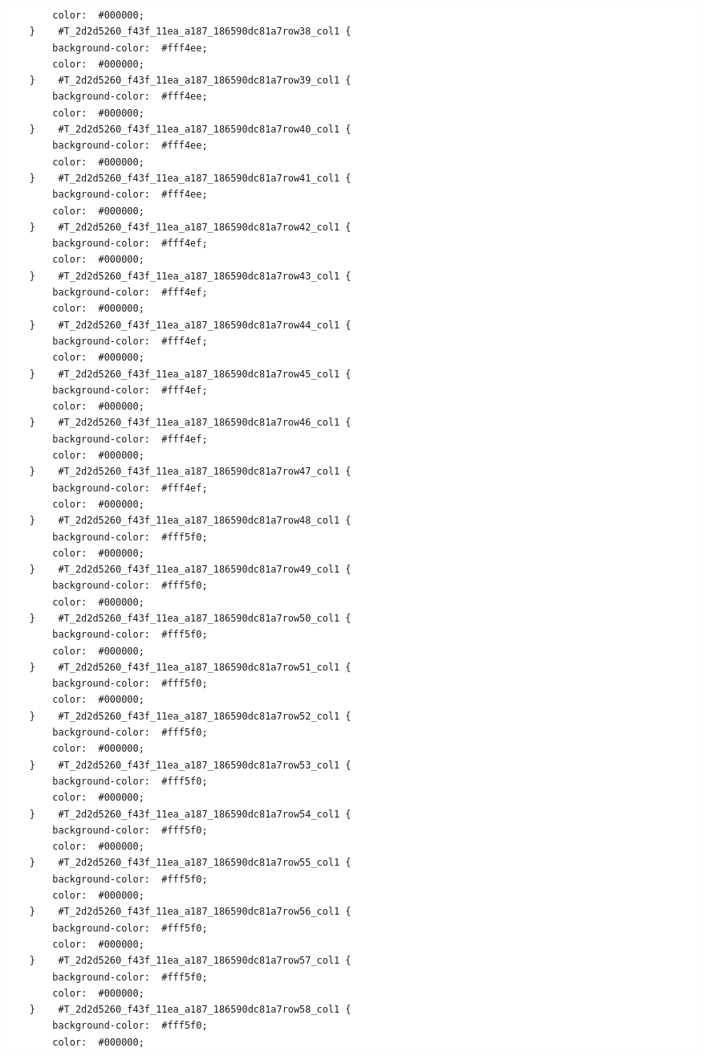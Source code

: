             color:  #000000;
        }    #T_2d2d5260_f43f_11ea_a187_186590dc81a7row38_col1 {
            background-color:  #fff4ee;
            color:  #000000;
        }    #T_2d2d5260_f43f_11ea_a187_186590dc81a7row39_col1 {
            background-color:  #fff4ee;
            color:  #000000;
        }    #T_2d2d5260_f43f_11ea_a187_186590dc81a7row40_col1 {
            background-color:  #fff4ee;
            color:  #000000;
        }    #T_2d2d5260_f43f_11ea_a187_186590dc81a7row41_col1 {
            background-color:  #fff4ee;
            color:  #000000;
        }    #T_2d2d5260_f43f_11ea_a187_186590dc81a7row42_col1 {
            background-color:  #fff4ef;
            color:  #000000;
        }    #T_2d2d5260_f43f_11ea_a187_186590dc81a7row43_col1 {
            background-color:  #fff4ef;
            color:  #000000;
        }    #T_2d2d5260_f43f_11ea_a187_186590dc81a7row44_col1 {
            background-color:  #fff4ef;
            color:  #000000;
        }    #T_2d2d5260_f43f_11ea_a187_186590dc81a7row45_col1 {
            background-color:  #fff4ef;
            color:  #000000;
        }    #T_2d2d5260_f43f_11ea_a187_186590dc81a7row46_col1 {
            background-color:  #fff4ef;
            color:  #000000;
        }    #T_2d2d5260_f43f_11ea_a187_186590dc81a7row47_col1 {
            background-color:  #fff4ef;
            color:  #000000;
        }    #T_2d2d5260_f43f_11ea_a187_186590dc81a7row48_col1 {
            background-color:  #fff5f0;
            color:  #000000;
        }    #T_2d2d5260_f43f_11ea_a187_186590dc81a7row49_col1 {
            background-color:  #fff5f0;
            color:  #000000;
        }    #T_2d2d5260_f43f_11ea_a187_186590dc81a7row50_col1 {
            background-color:  #fff5f0;
            color:  #000000;
        }    #T_2d2d5260_f43f_11ea_a187_186590dc81a7row51_col1 {
            background-color:  #fff5f0;
            color:  #000000;
        }    #T_2d2d5260_f43f_11ea_a187_186590dc81a7row52_col1 {
            background-color:  #fff5f0;
            color:  #000000;
        }    #T_2d2d5260_f43f_11ea_a187_186590dc81a7row53_col1 {
            background-color:  #fff5f0;
            color:  #000000;
        }    #T_2d2d5260_f43f_11ea_a187_186590dc81a7row54_col1 {
            background-color:  #fff5f0;
            color:  #000000;
        }    #T_2d2d5260_f43f_11ea_a187_186590dc81a7row55_col1 {
            background-color:  #fff5f0;
            color:  #000000;
        }    #T_2d2d5260_f43f_11ea_a187_186590dc81a7row56_col1 {
            background-color:  #fff5f0;
            color:  #000000;
        }    #T_2d2d5260_f43f_11ea_a187_186590dc81a7row57_col1 {
            background-color:  #fff5f0;
            color:  #000000;
        }    #T_2d2d5260_f43f_11ea_a187_186590dc81a7row58_col1 {
            background-color:  #fff5f0;
            color:  #000000;